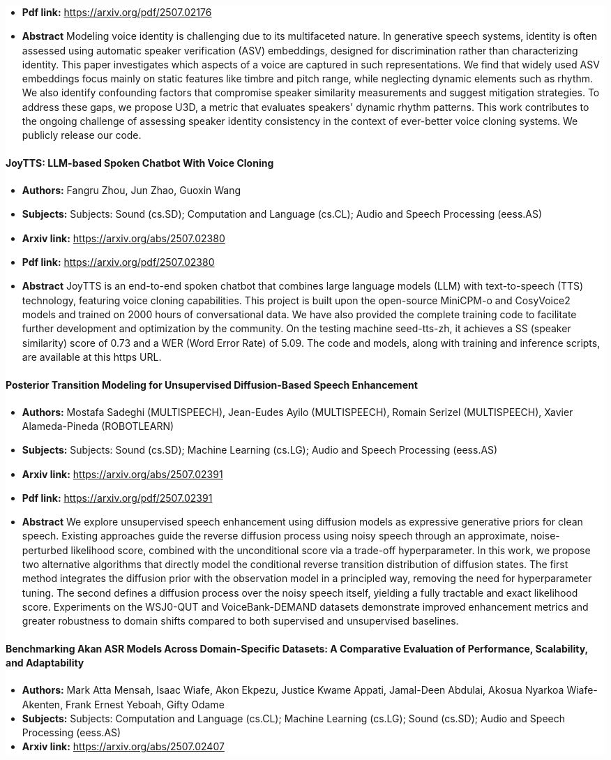  - **Pdf link:** https://arxiv.org/pdf/2507.02176

 - **Abstract**
 Modeling voice identity is challenging due to its multifaceted nature. In generative speech systems, identity is often assessed using automatic speaker verification (ASV) embeddings, designed for discrimination rather than characterizing identity. This paper investigates which aspects of a voice are captured in such representations. We find that widely used ASV embeddings focus mainly on static features like timbre and pitch range, while neglecting dynamic elements such as rhythm. We also identify confounding factors that compromise speaker similarity measurements and suggest mitigation strategies. To address these gaps, we propose U3D, a metric that evaluates speakers' dynamic rhythm patterns. This work contributes to the ongoing challenge of assessing speaker identity consistency in the context of ever-better voice cloning systems. We publicly release our code.
#### JoyTTS: LLM-based Spoken Chatbot With Voice Cloning
 - **Authors:** Fangru Zhou, Jun Zhao, Guoxin Wang
 - **Subjects:** Subjects:
Sound (cs.SD); Computation and Language (cs.CL); Audio and Speech Processing (eess.AS)
 - **Arxiv link:** https://arxiv.org/abs/2507.02380

 - **Pdf link:** https://arxiv.org/pdf/2507.02380

 - **Abstract**
 JoyTTS is an end-to-end spoken chatbot that combines large language models (LLM) with text-to-speech (TTS) technology, featuring voice cloning capabilities. This project is built upon the open-source MiniCPM-o and CosyVoice2 models and trained on 2000 hours of conversational data. We have also provided the complete training code to facilitate further development and optimization by the community. On the testing machine seed-tts-zh, it achieves a SS (speaker similarity) score of 0.73 and a WER (Word Error Rate) of 5.09. The code and models, along with training and inference scripts, are available at this https URL.
#### Posterior Transition Modeling for Unsupervised Diffusion-Based Speech Enhancement
 - **Authors:** Mostafa Sadeghi (MULTISPEECH), Jean-Eudes Ayilo (MULTISPEECH), Romain Serizel (MULTISPEECH), Xavier Alameda-Pineda (ROBOTLEARN)
 - **Subjects:** Subjects:
Sound (cs.SD); Machine Learning (cs.LG); Audio and Speech Processing (eess.AS)
 - **Arxiv link:** https://arxiv.org/abs/2507.02391

 - **Pdf link:** https://arxiv.org/pdf/2507.02391

 - **Abstract**
 We explore unsupervised speech enhancement using diffusion models as expressive generative priors for clean speech. Existing approaches guide the reverse diffusion process using noisy speech through an approximate, noise-perturbed likelihood score, combined with the unconditional score via a trade-off hyperparameter. In this work, we propose two alternative algorithms that directly model the conditional reverse transition distribution of diffusion states. The first method integrates the diffusion prior with the observation model in a principled way, removing the need for hyperparameter tuning. The second defines a diffusion process over the noisy speech itself, yielding a fully tractable and exact likelihood score. Experiments on the WSJ0-QUT and VoiceBank-DEMAND datasets demonstrate improved enhancement metrics and greater robustness to domain shifts compared to both supervised and unsupervised baselines.
#### Benchmarking Akan ASR Models Across Domain-Specific Datasets: A Comparative Evaluation of Performance, Scalability, and Adaptability
 - **Authors:** Mark Atta Mensah, Isaac Wiafe, Akon Ekpezu, Justice Kwame Appati, Jamal-Deen Abdulai, Akosua Nyarkoa Wiafe-Akenten, Frank Ernest Yeboah, Gifty Odame
 - **Subjects:** Subjects:
Computation and Language (cs.CL); Machine Learning (cs.LG); Sound (cs.SD); Audio and Speech Processing (eess.AS)
 - **Arxiv link:** https://arxiv.org/abs/2507.02407
